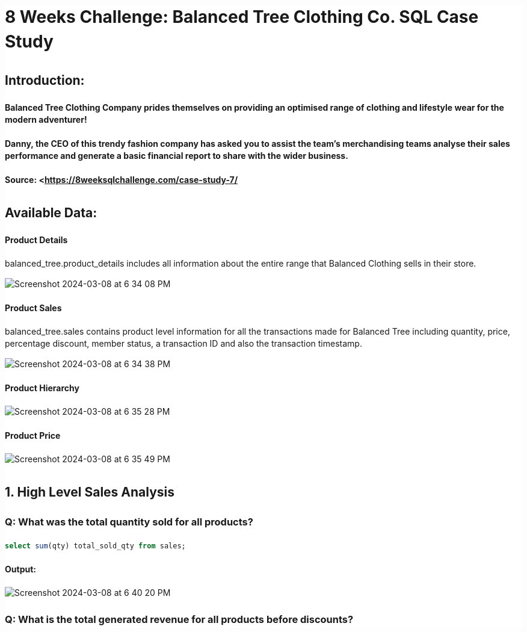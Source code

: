 # 8 Weeks Challenge: Balanced Tree Clothing Co. SQL Case Study
## Introduction: 
#### Balanced Tree Clothing Company prides themselves on providing an optimised range of clothing and lifestyle wear for the modern adventurer!
#### Danny, the CEO of this trendy fashion company has asked you to assist the team’s merchandising teams analyse their sales performance and generate a basic financial report to share with the wider business.
#### Source: <https://8weeksqlchallenge.com/case-study-7/

## Available Data: 
#### Product Details
balanced_tree.product_details includes all information about the entire range that Balanced Clothing sells in their store.

<img width="748" alt="Screenshot 2024-03-08 at 6 34 08 PM" src="https://github.com/aacha0/Portfolio/assets/148589444/a8a11821-00cf-43dd-926b-c611b0858cfc">

#### Product Sales
balanced_tree.sales contains product level information for all the transactions made for Balanced Tree including quantity, price, percentage discount, member status, a transaction ID and also the transaction timestamp.

<img width="390" alt="Screenshot 2024-03-08 at 6 34 38 PM" src="https://github.com/aacha0/Portfolio/assets/148589444/02dbff6e-8e86-48a2-b806-90e73422a5ec">

#### Product Hierarchy 

<img width="254" alt="Screenshot 2024-03-08 at 6 35 28 PM" src="https://github.com/aacha0/Portfolio/assets/148589444/1376f85c-2552-477b-be14-4a5bcd4bc3f8">

#### Product Price

<img width="177" alt="Screenshot 2024-03-08 at 6 35 49 PM" src="https://github.com/aacha0/Portfolio/assets/148589444/3e8b42e8-0afb-4cb3-8b54-fcb10fc76a51">

## 1. High Level Sales Analysis 
### Q: What was the total quantity sold for all products?
````sql
select sum(qty) total_sold_qty from sales;
````
#### Output: 
<img width="88" alt="Screenshot 2024-03-08 at 6 40 20 PM" src="https://github.com/aacha0/Portfolio/assets/148589444/bd4c138a-aaa7-4fec-8f6f-ebbbbc65b5b1">

### Q: What is the total generated revenue for all products before discounts?
